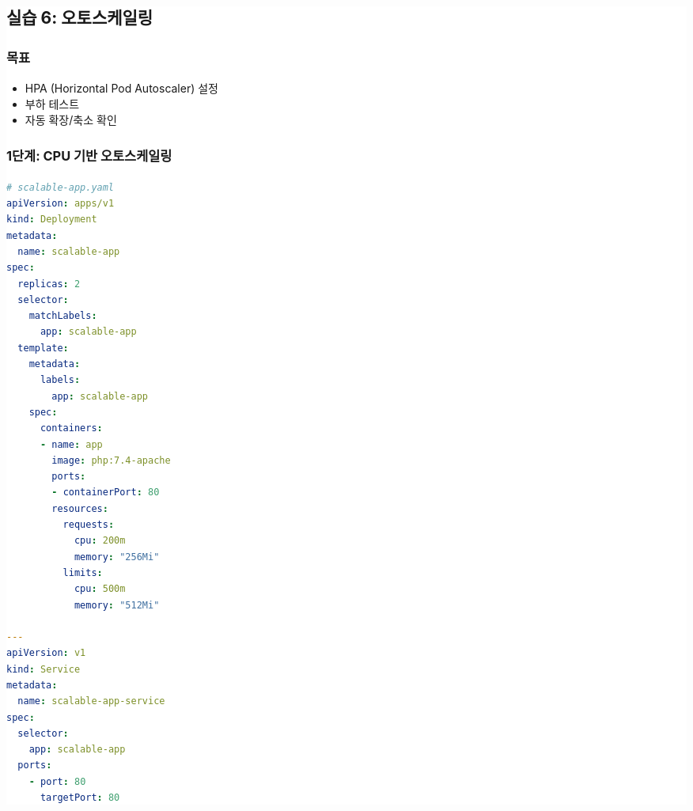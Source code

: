 
## 실습 6: 오토스케일링

### 목표
- HPA (Horizontal Pod Autoscaler) 설정
- 부하 테스트
- 자동 확장/축소 확인

### 1단계: CPU 기반 오토스케일링
```yaml
# scalable-app.yaml
apiVersion: apps/v1
kind: Deployment
metadata:
  name: scalable-app
spec:
  replicas: 2
  selector:
    matchLabels:
      app: scalable-app
  template:
    metadata:
      labels:
        app: scalable-app
    spec:
      containers:
      - name: app
        image: php:7.4-apache
        ports:
        - containerPort: 80
        resources:
          requests:
            cpu: 200m
            memory: "256Mi"
          limits:
            cpu: 500m
            memory: "512Mi"

---
apiVersion: v1
kind: Service
metadata:
  name: scalable-app-service
spec:
  selector:
    app: scalable-app
  ports:
    - port: 80
      targetPort: 80
```
